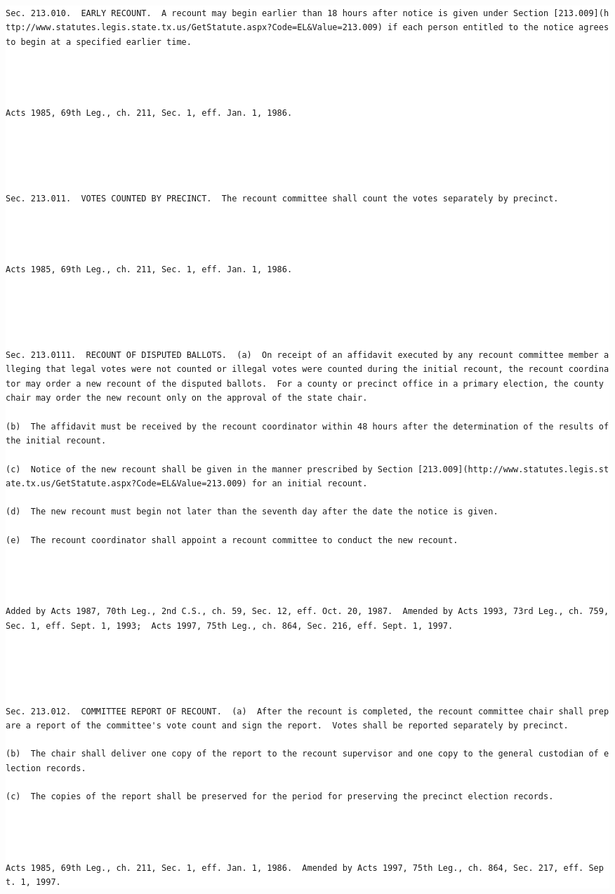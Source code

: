     
    
    
    
    Sec. 213.010.  EARLY RECOUNT.  A recount may begin earlier than 18 hours after notice is given under Section [213.009](http://www.statutes.legis.state.tx.us/GetStatute.aspx?Code=EL&Value=213.009) if each person entitled to the notice agrees to begin at a specified earlier time.
    
    
    
    
    Acts 1985, 69th Leg., ch. 211, Sec. 1, eff. Jan. 1, 1986.
    
    
    
    
    
    Sec. 213.011.  VOTES COUNTED BY PRECINCT.  The recount committee shall count the votes separately by precinct.
    
    
    
    
    Acts 1985, 69th Leg., ch. 211, Sec. 1, eff. Jan. 1, 1986.
    
    
    
    
    
    Sec. 213.0111.  RECOUNT OF DISPUTED BALLOTS.  (a)  On receipt of an affidavit executed by any recount committee member alleging that legal votes were not counted or illegal votes were counted during the initial recount, the recount coordinator may order a new recount of the disputed ballots.  For a county or precinct office in a primary election, the county chair may order the new recount only on the approval of the state chair.
    
    (b)  The affidavit must be received by the recount coordinator within 48 hours after the determination of the results of the initial recount.
    
    (c)  Notice of the new recount shall be given in the manner prescribed by Section [213.009](http://www.statutes.legis.state.tx.us/GetStatute.aspx?Code=EL&Value=213.009) for an initial recount.
    
    (d)  The new recount must begin not later than the seventh day after the date the notice is given.
    
    (e)  The recount coordinator shall appoint a recount committee to conduct the new recount.
    
    
    
    
    Added by Acts 1987, 70th Leg., 2nd C.S., ch. 59, Sec. 12, eff. Oct. 20, 1987.  Amended by Acts 1993, 73rd Leg., ch. 759, Sec. 1, eff. Sept. 1, 1993;  Acts 1997, 75th Leg., ch. 864, Sec. 216, eff. Sept. 1, 1997.
    
    
    
    
    
    Sec. 213.012.  COMMITTEE REPORT OF RECOUNT.  (a)  After the recount is completed, the recount committee chair shall prepare a report of the committee's vote count and sign the report.  Votes shall be reported separately by precinct.
    
    (b)  The chair shall deliver one copy of the report to the recount supervisor and one copy to the general custodian of election records.
    
    (c)  The copies of the report shall be preserved for the period for preserving the precinct election records.
    
    
    
    
    Acts 1985, 69th Leg., ch. 211, Sec. 1, eff. Jan. 1, 1986.  Amended by Acts 1997, 75th Leg., ch. 864, Sec. 217, eff. Sept. 1, 1997.
    